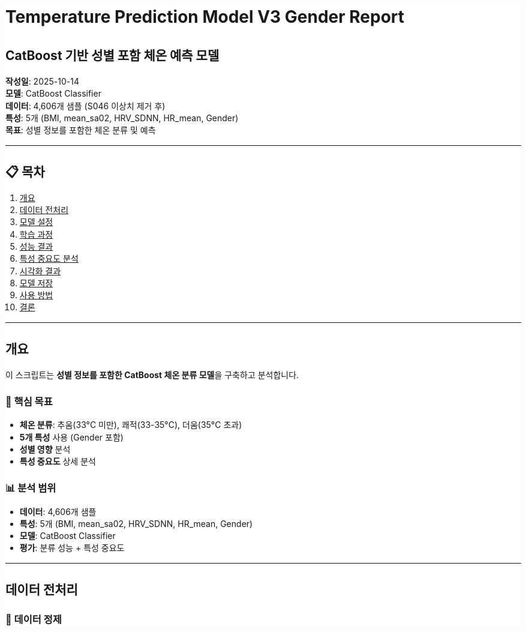 # Temperature Prediction Model V3 Gender Report
## CatBoost 기반 성별 포함 체온 예측 모델

**작성일**: 2025-10-14  
**모델**: CatBoost Classifier  
**데이터**: 4,606개 샘플 (S046 이상치 제거 후)  
**특성**: 5개 (BMI, mean_sa02, HRV_SDNN, HR_mean, Gender)  
**목표**: 성별 정보를 포함한 체온 분류 및 예측

---

## 📋 목차

1. [개요](#개요)
2. [데이터 전처리](#데이터-전처리)
3. [모델 설정](#모델-설정)
4. [학습 과정](#학습-과정)
5. [성능 결과](#성능-결과)
6. [특성 중요도 분석](#특성-중요도-분석)
7. [시각화 결과](#시각화-결과)
8. [모델 저장](#모델-저장)
9. [사용 방법](#사용-방법)
10. [결론](#결론)

---

## 개요

이 스크립트는 **성별 정보를 포함한 CatBoost 체온 분류 모델**을 구축하고 분석합니다.

### 🎯 핵심 목표

- **체온 분류**: 추움(33°C 미만), 쾌적(33-35°C), 더움(35°C 초과)
- **5개 특성** 사용 (Gender 포함)
- **성별 영향** 분석
- **특성 중요도** 상세 분석

### 📊 분석 범위

- **데이터**: 4,606개 샘플
- **특성**: 5개 (BMI, mean_sa02, HRV_SDNN, HR_mean, Gender)
- **모델**: CatBoost Classifier
- **평가**: 분류 성능 + 특성 중요도

---

## 데이터 전처리

### 🧹 데이터 정제
